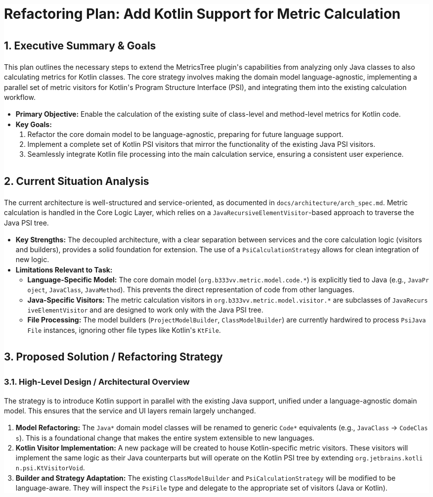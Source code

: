 # Refactoring Plan: Add Kotlin Support for Metric Calculation

## 1. Executive Summary & Goals
This plan outlines the necessary steps to extend the MetricsTree plugin's capabilities from analyzing only Java classes to also calculating metrics for Kotlin classes. The core strategy involves making the domain model language-agnostic, implementing a parallel set of metric visitors for Kotlin's Program Structure Interface (PSI), and integrating them into the existing calculation workflow.

-   **Primary Objective:** Enable the calculation of the existing suite of class-level and method-level metrics for Kotlin code.
-   **Key Goals:**
    1.  Refactor the core domain model to be language-agnostic, preparing for future language support.
    2.  Implement a complete set of Kotlin PSI visitors that mirror the functionality of the existing Java PSI visitors.
    3.  Seamlessly integrate Kotlin file processing into the main calculation service, ensuring a consistent user experience.

## 2. Current Situation Analysis
The current architecture is well-structured and service-oriented, as documented in `docs/architecture/arch_spec.md`. Metric calculation is handled in the Core Logic Layer, which relies on a `JavaRecursiveElementVisitor`-based approach to traverse the Java PSI tree.

-   **Key Strengths:** The decoupled architecture, with a clear separation between services and the core calculation logic (visitors and builders), provides a solid foundation for extension. The use of a `PsiCalculationStrategy` allows for clean integration of new logic.
-   **Limitations Relevant to Task:**
    -   **Language-Specific Model:** The core domain model (`org.b333vv.metric.model.code.*`) is explicitly tied to Java (e.g., `JavaProject`, `JavaClass`, `JavaMethod`). This prevents the direct representation of code from other languages.
    -   **Java-Specific Visitors:** The metric calculation visitors in `org.b333vv.metric.model.visitor.*` are subclasses of `JavaRecursiveElementVisitor` and are designed to work only with the Java PSI tree.
    -   **File Processing:** The model builders (`ProjectModelBuilder`, `ClassModelBuilder`) are currently hardwired to process `PsiJavaFile` instances, ignoring other file types like Kotlin's `KtFile`.

## 3. Proposed Solution / Refactoring Strategy
### 3.1. High-Level Design / Architectural Overview
The strategy is to introduce Kotlin support in parallel with the existing Java support, unified under a language-agnostic domain model. This ensures that the service and UI layers remain largely unchanged.

1.  **Model Refactoring:** The `Java*` domain model classes will be renamed to generic `Code*` equivalents (e.g., `JavaClass` -> `CodeClass`). This is a foundational change that makes the entire system extensible to new languages.
2.  **Kotlin Visitor Implementation:** A new package will be created to house Kotlin-specific metric visitors. These visitors will implement the same logic as their Java counterparts but will operate on the Kotlin PSI tree by extending `org.jetbrains.kotlin.psi.KtVisitorVoid`.
3.  **Builder and Strategy Adaptation:** The existing `ClassModelBuilder` and `PsiCalculationStrategy` will be modified to be language-aware. They will inspect the `PsiFile` type and delegate to the appropriate set of visitors (Java or Kotlin).
